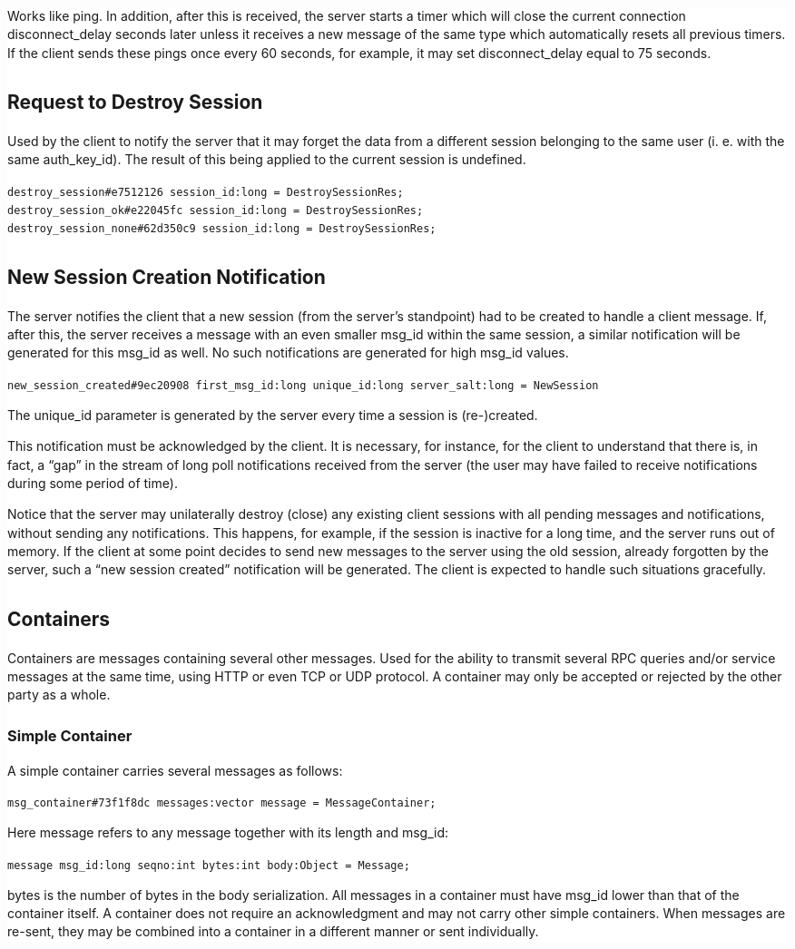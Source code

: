 Works like ping. In addition, after this is received, the server starts a timer which will close the current connection disconnect_delay seconds later unless it receives a new message of the same type which automatically resets all previous timers. If the client sends these pings once every 60 seconds, for example, it may set disconnect_delay equal to 75 seconds.

## Request to Destroy Session
Used by the client to notify the server that it may forget the data from a different session belonging to the same user (i. e. with the same auth_key_id). The result of this being applied to the current session is undefined.

```
destroy_session#e7512126 session_id:long = DestroySessionRes;
destroy_session_ok#e22045fc session_id:long = DestroySessionRes;
destroy_session_none#62d350c9 session_id:long = DestroySessionRes;
```

## New Session Creation Notification
The server notifies the client that a new session (from the server’s standpoint) had to be created to handle a client message. If, after this, the server receives a message with an even smaller msg_id within the same session, a similar notification will be generated for this msg_id as well. No such notifications are generated for high msg_id values.

```
new_session_created#9ec20908 first_msg_id:long unique_id:long server_salt:long = NewSession
```

The unique_id parameter is generated by the server every time a session is (re-)created.

This notification must be acknowledged by the client. It is necessary, for instance, for the client to understand that there is, in fact, a “gap” in the stream of long poll notifications received from the server (the user may have failed to receive notifications during some period of time).

Notice that the server may unilaterally destroy (close) any existing client sessions with all pending messages and notifications, without sending any notifications. This happens, for example, if the session is inactive for a long time, and the server runs out of memory. If the client at some point decides to send new messages to the server using the old session, already forgotten by the server, such a “new session created” notification will be generated. The client is expected to handle such situations gracefully.

## Containers
Containers are messages containing several other messages. Used for the ability to transmit several RPC queries and/or service messages at the same time, using HTTP or even TCP or UDP protocol. A container may only be accepted or rejected by the other party as a whole.

### Simple Container
A simple container carries several messages as follows:

```
msg_container#73f1f8dc messages:vector message = MessageContainer;
```

Here message refers to any message together with its length and msg_id:

```
message msg_id:long seqno:int bytes:int body:Object = Message;
```
bytes is the number of bytes in the body serialization.
All messages in a container must have msg_id lower than that of the container itself. A container does not require an acknowledgment and may not carry other simple containers. When messages are re-sent, they may be combined into a container in a different manner or sent individually.
